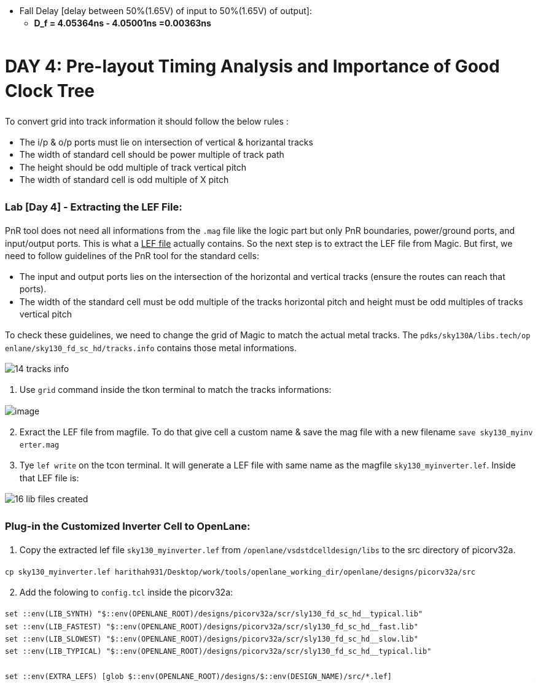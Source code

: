 - Fall Delay [delay between 50%(1.65V) of input to 50%(1.65V) of output]:
   - **D_f = 4.05364ns - 4.05001ns =0.00363ns** 

# DAY 4: Pre-layout Timing Analysis and Importance of Good Clock Tree

To convert grid into track information it should follow the below rules :
  - The i/p & o/p ports must lie on intersection of vertical & horizantal tracks
  - The width of standard cell should be power multiple of track path
  - The height should be odd multiple of track vertical pitch
  - The width of standard cell is odd multiple of X pitch
  
### Lab [Day 4] - Extracting the LEF File:  

PnR tool does not need all informations from the `.mag` file like the logic part but only PnR boundaries, power/ground ports, and input/output ports. This is what a [LEF file](https://teamvlsi.com/2020/05/lef-lef-file-in-asic-design.html) actually contains. So the next step is to extract the LEF file from Magic. But first, we need to follow guidelines of the PnR tool for the standard cells:
 - The input and output ports lies on the intersection of the horizontal and vertical tracks (ensure the routes can reach that ports). 
 - The width of the standard cell must be odd multiple of the tracks horizontal pitch and height must be odd multiples of tracks vertical pitch   
 
 To check these guidelines, we need to change the grid of Magic to match the actual metal tracks. The `pdks/sky130A/libs.tech/openlane/sky130_fd_sc_hd/tracks.info` contains those metal informations.   
 
 <img width="960" alt="14 tracks info" src="https://user-images.githubusercontent.com/83575446/215556315-8d59fee5-ea2a-48ea-8d9a-e533bb952f91.png">

1. Use `grid` command inside the tkon terminal to match the tracks informations:  

![image](https://user-images.githubusercontent.com/87559347/188419121-ce050fc7-6984-4266-9b24-47002934fc83.png)

2. Exract the LEF file from magfile. To do that give cell a custom name & save the mag file with a new filename `save sky130_myinverter.mag`

3. Tye `lef write` on the tcon terminal. It will generate a LEF file with same name as the magfile `sky130_myinverter.lef`. Inside that LEF file is: 
 
<img width="960" alt="16 lib files created" src="https://user-images.githubusercontent.com/83575446/215557475-d3881523-a41d-4e2b-8f98-dcc698741f5a.png">

### Plug-in the Customized Inverter Cell to OpenLane:

1. Copy the extracted lef file `sky130_myinverter.lef`  from `/openlane/vsdstdcelldesign/libs` to the src directory of picorv32a. 

```
cp sky130_myinverter.lef harithah931/Desktop/work/tools/openlane_working_dir/openlane/designs/picorv32a/src
```

2. Add the folowing to `config.tcl` inside the picorv32a:    
```  
set ::env(LIB_SYNTH) "$::env(OPENLANE_ROOT)/designs/picorv32a/scr/sly130_fd_sc_hd__typical.lib"
set ::env(LIB_FASTEST) "$::env(OPENLANE_ROOT)/designs/picorv32a/scr/sly130_fd_sc_hd__fast.lib"
set ::env(LIB_SLOWEST) "$::env(OPENLANE_ROOT)/designs/picorv32a/scr/sly130_fd_sc_hd__slow.lib"
set ::env(LIB_TYPICAL) "$::env(OPENLANE_ROOT)/designs/picorv32a/scr/sly130_fd_sc_hd__typical.lib"

set ::env(EXTRA_LEFS) [glob $::env(OPENLANE_ROOT)/designs/$::env(DESIGN_NAME)/src/*.lef]
```
